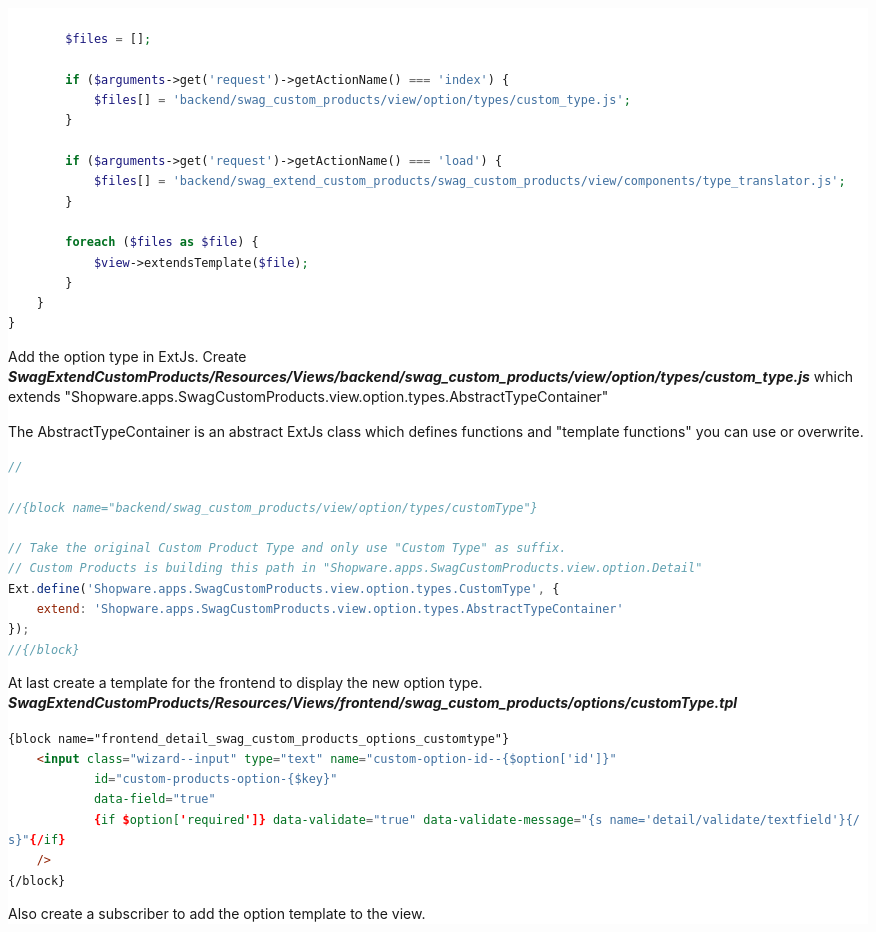 ```php

        $files = [];

        if ($arguments->get('request')->getActionName() === 'index') {
            $files[] = 'backend/swag_custom_products/view/option/types/custom_type.js';
        }

        if ($arguments->get('request')->getActionName() === 'load') {
            $files[] = 'backend/swag_extend_custom_products/swag_custom_products/view/components/type_translator.js';
        }

        foreach ($files as $file) {
            $view->extendsTemplate($file);
        }
    }
}
```

Add the option type in ExtJs. Create **_SwagExtendCustomProducts/Resources/Views/backend/swag_custom_products/view/option/types/custom_type.js_** which extends "Shopware.apps.SwagCustomProducts.view.option.types.AbstractTypeContainer"

The AbstractTypeContainer is an abstract ExtJs class which defines functions and "template functions" you can use or overwrite. 

```js
//

//{block name="backend/swag_custom_products/view/option/types/customType"}

// Take the original Custom Product Type and only use "Custom Type" as suffix.
// Custom Products is building this path in "Shopware.apps.SwagCustomProducts.view.option.Detail"
Ext.define('Shopware.apps.SwagCustomProducts.view.option.types.CustomType', {
    extend: 'Shopware.apps.SwagCustomProducts.view.option.types.AbstractTypeContainer'
});
//{/block}
```

At last create a template for the frontend to display the new option type. 
**_SwagExtendCustomProducts/Resources/Views/frontend/swag_custom_products/options/customType.tpl_**

```html
{block name="frontend_detail_swag_custom_products_options_customtype"}
    <input class="wizard--input" type="text" name="custom-option-id--{$option['id']}"
            id="custom-products-option-{$key}"
            data-field="true"
            {if $option['required']} data-validate="true" data-validate-message="{s name='detail/validate/textfield'}{/s}"{/if}
    />
{/block}
```

Also create a subscriber to add the option template to the view. 
